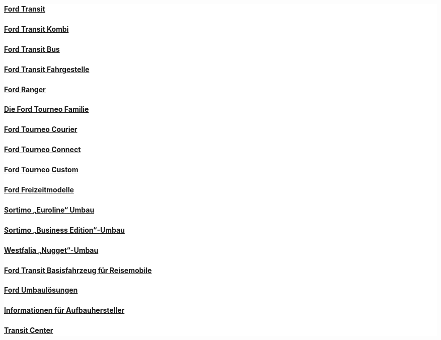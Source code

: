#### <a href="/Nutzfahrzeuge/FordTransit" class="sbe om_fo_ff_li">Ford Transit</a>

#### <a href="/Nutzfahrzeuge/FordTransitKombi" class="sbe om_fo_ff_li">Ford Transit Kombi</a>

#### <a href="/Nutzfahrzeuge/FordTransitBus" class="sbe om_fo_ff_li">Ford Transit Bus</a>

#### <a href="/Nutzfahrzeuge/FordTransitFahrgestelle" class="sbe om_fo_ff_li">Ford Transit Fahrgestelle</a>

#### <a href="/Nutzfahrzeuge/FordRanger" class="sbe om_fo_ff_li">Ford Ranger</a>

#### <a href="/Nutzfahrzeuge/FordTourneoFamilie" class="sbe om_fo_ff_li">Die Ford Tourneo Familie</a>

#### <a href="/Nutzfahrzeuge/FordTourneoCourier" class="sbe om_fo_ff_li">Ford Tourneo Courier</a>

#### <a href="/Nutzfahrzeuge/FordTourneoConnect" class="sbe om_fo_ff_li">Ford Tourneo Connect</a>

#### <a href="/Nutzfahrzeuge/FordTourneoCustom" class="sbe om_fo_ff_li">Ford Tourneo Custom</a>

#### <a href="/Nutzfahrzeuge/FordFreizeitmodelle" class="sbe om_fo_ff_li">Ford Freizeitmodelle</a>

#### <a href="/Nutzfahrzeuge/FordEuroline" class="sbe om_fo_ff_li">Sortimo „Euroline“ Umbau</a>

#### <a href="/Nutzfahrzeuge/FordBusinessEdition" class="sbe om_fo_ff_li">Sortimo „Business Edition“-Umbau</a>

#### <a href="/Nutzfahrzeuge/WestfaliaNugget" class="sbe om_fo_ff_li">Westfalia „Nugget“-Umbau</a>

#### <a href="/Nutzfahrzeuge/FordTransitBasisfahrzeug" class="sbe om_fo_ff_li">Ford Transit Basisfahrzeug für Reisemobile</a>

#### <a href="/Nutzfahrzeuge/FordUmbauloesungen" class="sbe om_fo_ff_li">Ford Umbaulösungen</a>

#### <a href="/Nutzfahrzeuge/Aufbauhersteller" class="sbe om_fo_ff_li">Informationen für Aufbauhersteller</a>

#### <a href="/Nutzfahrzeuge/TransitCenter" class="sbe om_fo_ff_li">Transit Center</a>
